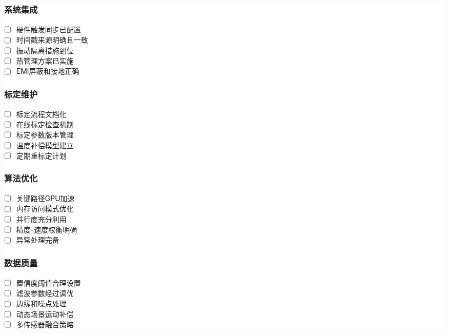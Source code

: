 ### 系统集成
- [ ] 硬件触发同步已配置
- [ ] 时间戳来源明确且一致
- [ ] 振动隔离措施到位
- [ ] 热管理方案已实施
- [ ] EMI屏蔽和接地正确

### 标定维护
- [ ] 标定流程文档化
- [ ] 在线标定检查机制
- [ ] 标定参数版本管理
- [ ] 温度补偿模型建立
- [ ] 定期重标定计划

### 算法优化
- [ ] 关键路径GPU加速
- [ ] 内存访问模式优化
- [ ] 并行度充分利用
- [ ] 精度-速度权衡明确
- [ ] 异常处理完备

### 数据质量
- [ ] 置信度阈值合理设置
- [ ] 滤波参数经过调优
- [ ] 边缘和噪点处理
- [ ] 动态场景运动补偿
- [ ] 多传感器融合策略